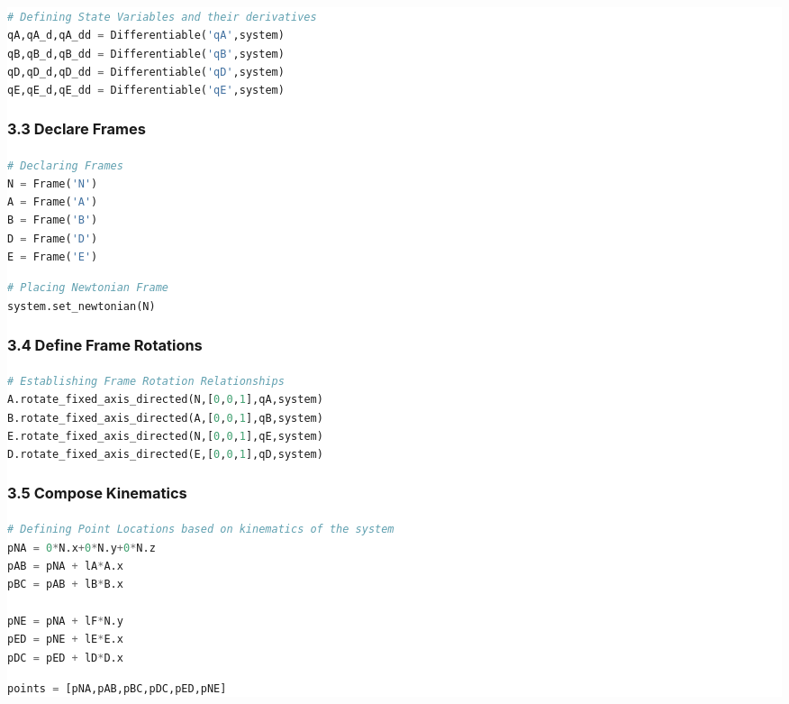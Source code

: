 ```python
# Defining State Variables and their derivatives
qA,qA_d,qA_dd = Differentiable('qA',system)
qB,qB_d,qB_dd = Differentiable('qB',system)
qD,qD_d,qD_dd = Differentiable('qD',system)
qE,qE_d,qE_dd = Differentiable('qE',system)

```

### 3.3 Declare Frames


```python
# Declaring Frames
N = Frame('N')
A = Frame('A')
B = Frame('B')
D = Frame('D')
E = Frame('E')
```


```python
# Placing Newtonian Frame
system.set_newtonian(N)
```

### 3.4 Define Frame Rotations


```python
# Establishing Frame Rotation Relationships
A.rotate_fixed_axis_directed(N,[0,0,1],qA,system)
B.rotate_fixed_axis_directed(A,[0,0,1],qB,system)
E.rotate_fixed_axis_directed(N,[0,0,1],qE,system)
D.rotate_fixed_axis_directed(E,[0,0,1],qD,system)
```

### 3.5 Compose Kinematics


```python
# Defining Point Locations based on kinematics of the system
pNA = 0*N.x+0*N.y+0*N.z
pAB = pNA + lA*A.x
pBC = pAB + lB*B.x

pNE = pNA + lF*N.y
pED = pNE + lE*E.x
pDC = pED + lD*D.x
```


```python
points = [pNA,pAB,pBC,pDC,pED,pNE]
```


